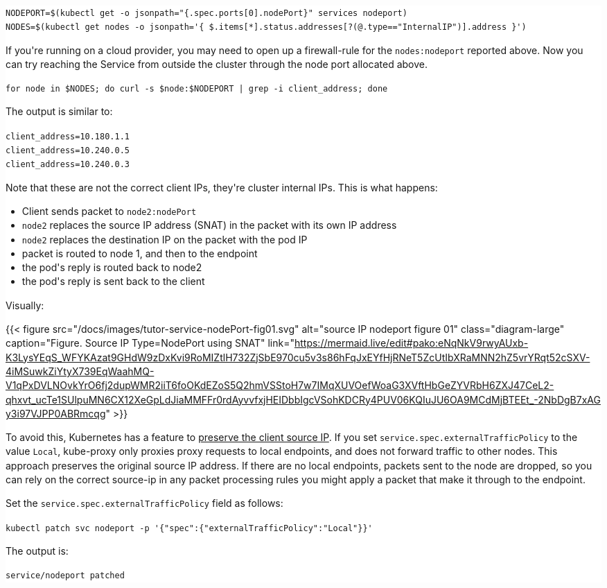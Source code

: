 ```shell
NODEPORT=$(kubectl get -o jsonpath="{.spec.ports[0].nodePort}" services nodeport)
NODES=$(kubectl get nodes -o jsonpath='{ $.items[*].status.addresses[?(@.type=="InternalIP")].address }')
```

If you're running on a cloud provider, you may need to open up a firewall-rule
for the `nodes:nodeport` reported above.
Now you can try reaching the Service from outside the cluster through the node
port allocated above.

```shell
for node in $NODES; do curl -s $node:$NODEPORT | grep -i client_address; done
```
The output is similar to:
```
client_address=10.180.1.1
client_address=10.240.0.5
client_address=10.240.0.3
```

Note that these are not the correct client IPs, they're cluster internal IPs. This is what happens:

* Client sends packet to `node2:nodePort`
* `node2` replaces the source IP address (SNAT) in the packet with its own IP address
* `node2` replaces the destination IP on the packet with the pod IP
* packet is routed to node 1, and then to the endpoint
* the pod's reply is routed back to node2
* the pod's reply is sent back to the client

Visually:

{{< figure src="/docs/images/tutor-service-nodePort-fig01.svg" alt="source IP nodeport figure 01" class="diagram-large" caption="Figure. Source IP Type=NodePort using SNAT" link="https://mermaid.live/edit#pako:eNqNkV9rwyAUxb-K3LysYEqS_WFYKAzat9GHdW9zDxKvi9RoMIZtlH732ZjSbE970cu5v3s86hFqJxEYfHjRNeT5ZcUtIbXRaMNN2hZ5vrYRqt52cSXV-4iMSuwkZiYtyX739EqWaahMQ-V1qPxDVLNOvkYrO6fj2dupWMR2iiT6foOKdEZoS5Q2hmVSStoH7w7IMqXUVOefWoaG3XVftHbGeZYVRbH6ZXJ47CeL2-qhxvt_ucTe1SUlpuMN6CX12XeGpLdJiaMMFFr0rdAyvvfxjHEIDbbIgcVSohKDCRy4PUV06KQIuJU6OA9MCdMjBTEEt_-2NbDgB7xAGy3i97VJPP0ABRmcqg" >}}


To avoid this, Kubernetes has a feature to
[preserve the client source IP](/docs/tasks/access-application-cluster/create-external-load-balancer/#preserving-the-client-source-ip).
If you set `service.spec.externalTrafficPolicy` to the value `Local`,
kube-proxy only proxies proxy requests to local endpoints, and does not
forward traffic to other nodes. This approach preserves the original
source IP address. If there are no local endpoints, packets sent to the
node are dropped, so you can rely on the correct source-ip in any packet
processing rules you might apply a packet that make it through to the
endpoint.

Set the `service.spec.externalTrafficPolicy` field as follows:

```shell
kubectl patch svc nodeport -p '{"spec":{"externalTrafficPolicy":"Local"}}'
```
The output is:
```
service/nodeport patched
```
